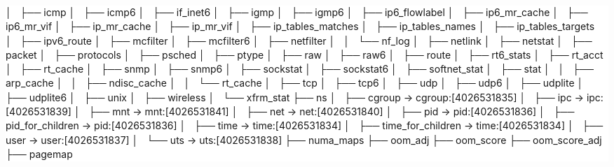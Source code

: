 │   ├── icmp
│   ├── icmp6
│   ├── if_inet6
│   ├── igmp
│   ├── igmp6
│   ├── ip6_flowlabel
│   ├── ip6_mr_cache
│   ├── ip6_mr_vif
│   ├── ip_mr_cache
│   ├── ip_mr_vif
│   ├── ip_tables_matches
│   ├── ip_tables_names
│   ├── ip_tables_targets
│   ├── ipv6_route
│   ├── mcfilter
│   ├── mcfilter6
│   ├── netfilter
│   │   └── nf_log
│   ├── netlink
│   ├── netstat
│   ├── packet
│   ├── protocols
│   ├── psched
│   ├── ptype
│   ├── raw
│   ├── raw6
│   ├── route
│   ├── rt6_stats
│   ├── rt_acct
│   ├── rt_cache
│   ├── snmp
│   ├── snmp6
│   ├── sockstat
│   ├── sockstat6
│   ├── softnet_stat
│   ├── stat
│   │   ├── arp_cache
│   │   ├── ndisc_cache
│   │   └── rt_cache
│   ├── tcp
│   ├── tcp6
│   ├── udp
│   ├── udp6
│   ├── udplite
│   ├── udplite6
│   ├── unix
│   ├── wireless
│   └── xfrm_stat
├── ns
│   ├── cgroup -> cgroup:[4026531835]
│   ├── ipc -> ipc:[4026531839]
│   ├── mnt -> mnt:[4026531841]
│   ├── net -> net:[4026531840]
│   ├── pid -> pid:[4026531836]
│   ├── pid_for_children -> pid:[4026531836]
│   ├── time -> time:[4026531834]
│   ├── time_for_children -> time:[4026531834]
│   ├── user -> user:[4026531837]
│   └── uts -> uts:[4026531838]
├── numa_maps
├── oom_adj
├── oom_score
├── oom_score_adj
├── pagemap